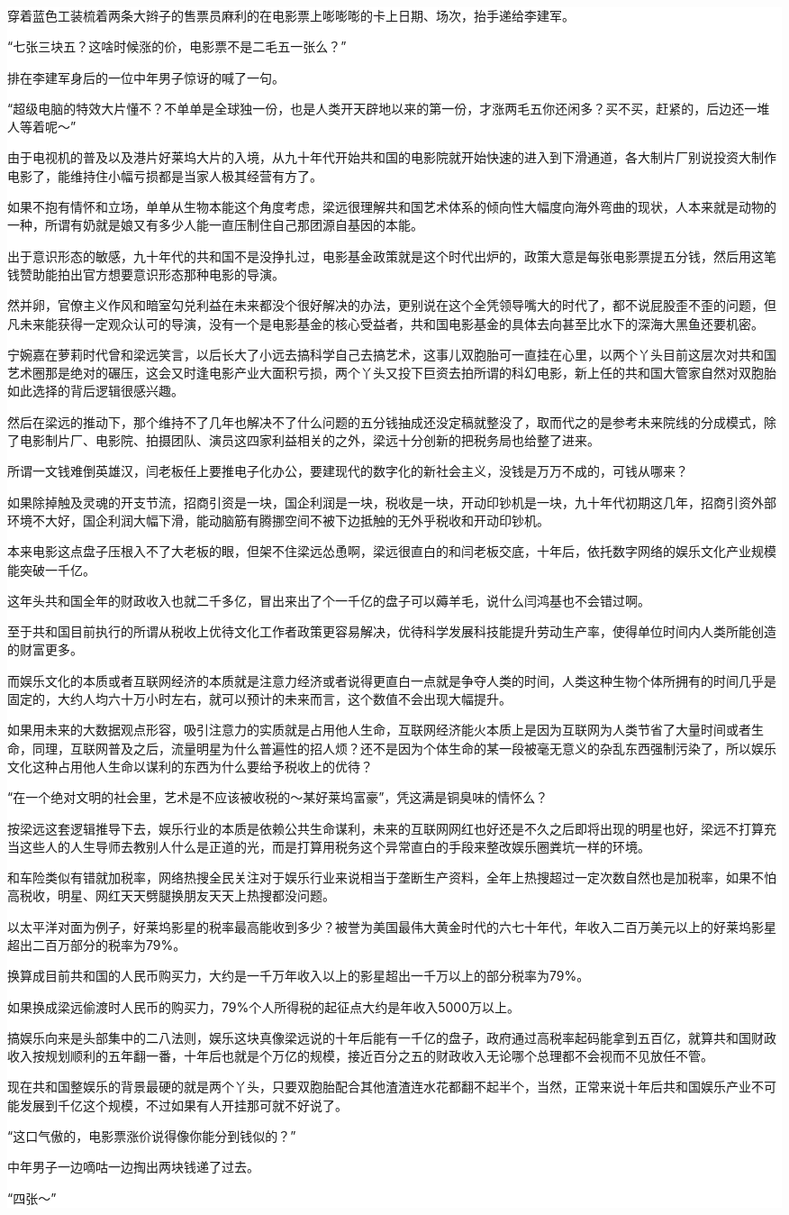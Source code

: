 穿着蓝色工装梳着两条大辫子的售票员麻利的在电影票上嘭嘭嘭的卡上日期、场次，抬手递给李建军。

“七张三块五？这啥时候涨的价，电影票不是二毛五一张么？”

排在李建军身后的一位中年男子惊讶的喊了一句。

“超级电脑的特效大片懂不？不单单是全球独一份，也是人类开天辟地以来的第一份，才涨两毛五你还闲多？买不买，赶紧的，后边还一堆人等着呢～”

由于电视机的普及以及港片好莱坞大片的入境，从九十年代开始共和国的电影院就开始快速的进入到下滑通道，各大制片厂别说投资大制作电影了，能维持住小幅亏损都是当家人极其经营有方了。

如果不抱有情怀和立场，单单从生物本能这个角度考虑，梁远很理解共和国艺术体系的倾向性大幅度向海外弯曲的现状，人本来就是动物的一种，所谓有奶就是娘又有多少人能一直压制住自己那团源自基因的本能。

出于意识形态的敏感，九十年代的共和国不是没挣扎过，电影基金政策就是这个时代出炉的，政策大意是每张电影票提五分钱，然后用这笔钱赞助能拍出官方想要意识形态那种电影的导演。

然并卵，官僚主义作风和暗室勾兑利益在未来都没个很好解决的办法，更别说在这个全凭领导嘴大的时代了，都不说屁股歪不歪的问题，但凡未来能获得一定观众认可的导演，没有一个是电影基金的核心受益者，共和国电影基金的具体去向甚至比水下的深海大黑鱼还要机密。

宁婉嘉在萝莉时代曾和梁远笑言，以后长大了小远去搞科学自己去搞艺术，这事儿双胞胎可一直挂在心里，以两个丫头目前这层次对共和国艺术圈那是绝对的碾压，这会又时逢电影产业大面积亏损，两个丫头又投下巨资去拍所谓的科幻电影，新上任的共和国大管家自然对双胞胎如此选择的背后逻辑很感兴趣。

然后在梁远的推动下，那个维持不了几年也解决不了什么问题的五分钱抽成还没定稿就整没了，取而代之的是参考未来院线的分成模式，除了电影制片厂、电影院、拍摄团队、演员这四家利益相关的之外，梁远十分创新的把税务局也给整了进来。

所谓一文钱难倒英雄汉，闫老板任上要推电子化办公，要建现代的数字化的新社会主义，没钱是万万不成的，可钱从哪来？

如果除掉触及灵魂的开支节流，招商引资是一块，国企利润是一块，税收是一块，开动印钞机是一块，九十年代初期这几年，招商引资外部环境不大好，国企利润大幅下滑，能动脑筋有腾挪空间不被下边抵触的无外乎税收和开动印钞机。

本来电影这点盘子压根入不了大老板的眼，但架不住梁远怂恿啊，梁远很直白的和闫老板交底，十年后，依托数字网络的娱乐文化产业规模能突破一千亿。

这年头共和国全年的财政收入也就二千多亿，冒出来出了个一千亿的盘子可以薅羊毛，说什么闫鸿基也不会错过啊。

至于共和国目前执行的所谓从税收上优待文化工作者政策更容易解决，优待科学发展科技能提升劳动生产率，使得单位时间内人类所能创造的财富更多。

而娱乐文化的本质或者互联网经济的本质就是注意力经济或者说得更直白一点就是争夺人类的时间，人类这种生物个体所拥有的时间几乎是固定的，大约人均六十万小时左右，就可以预计的未来而言，这个数值不会出现大幅提升。

如果用未来的大数据观点形容，吸引注意力的实质就是占用他人生命，互联网经济能火本质上是因为互联网为人类节省了大量时间或者生命，同理，互联网普及之后，流量明星为什么普遍性的招人烦？还不是因为个体生命的某一段被毫无意义的杂乱东西强制污染了，所以娱乐文化这种占用他人生命以谋利的东西为什么要给予税收上的优待？

“在一个绝对文明的社会里，艺术是不应该被收税的～某好莱坞富豪”，凭这满是铜臭味的情怀么？

按梁远这套逻辑推导下去，娱乐行业的本质是依赖公共生命谋利，未来的互联网网红也好还是不久之后即将出现的明星也好，梁远不打算充当这些人的人生导师去教别人什么是正道的光，而是打算用税务这个异常直白的手段来整改娱乐圈粪坑一样的环境。

和车险类似有错就加税率，网络热搜全民关注对于娱乐行业来说相当于垄断生产资料，全年上热搜超过一定次数自然也是加税率，如果不怕高税收，明星、网红天天劈腿换朋友天天上热搜都没问题。

以太平洋对面为例子，好莱坞影星的税率最高能收到多少？被誉为美国最伟大黄金时代的六七十年代，年收入二百万美元以上的好莱坞影星超出二百万部分的税率为79%。

换算成目前共和国的人民币购买力，大约是一千万年收入以上的影星超出一千万以上的部分税率为79%。

如果换成梁远偷渡时人民币的购买力，79%个人所得税的起征点大约是年收入5000万以上。

搞娱乐向来是头部集中的二八法则，娱乐这块真像梁远说的十年后能有一千亿的盘子，政府通过高税率起码能拿到五百亿，就算共和国财政收入按规划顺利的五年翻一番，十年后也就是个万亿的规模，接近百分之五的财政收入无论哪个总理都不会视而不见放任不管。

现在共和国整娱乐的背景最硬的就是两个丫头，只要双胞胎配合其他渣渣连水花都翻不起半个，当然，正常来说十年后共和国娱乐产业不可能发展到千亿这个规模，不过如果有人开挂那可就不好说了。

“这口气傲的，电影票涨价说得像你能分到钱似的？”

中年男子一边嘀咕一边掏出两块钱递了过去。

“四张～”
